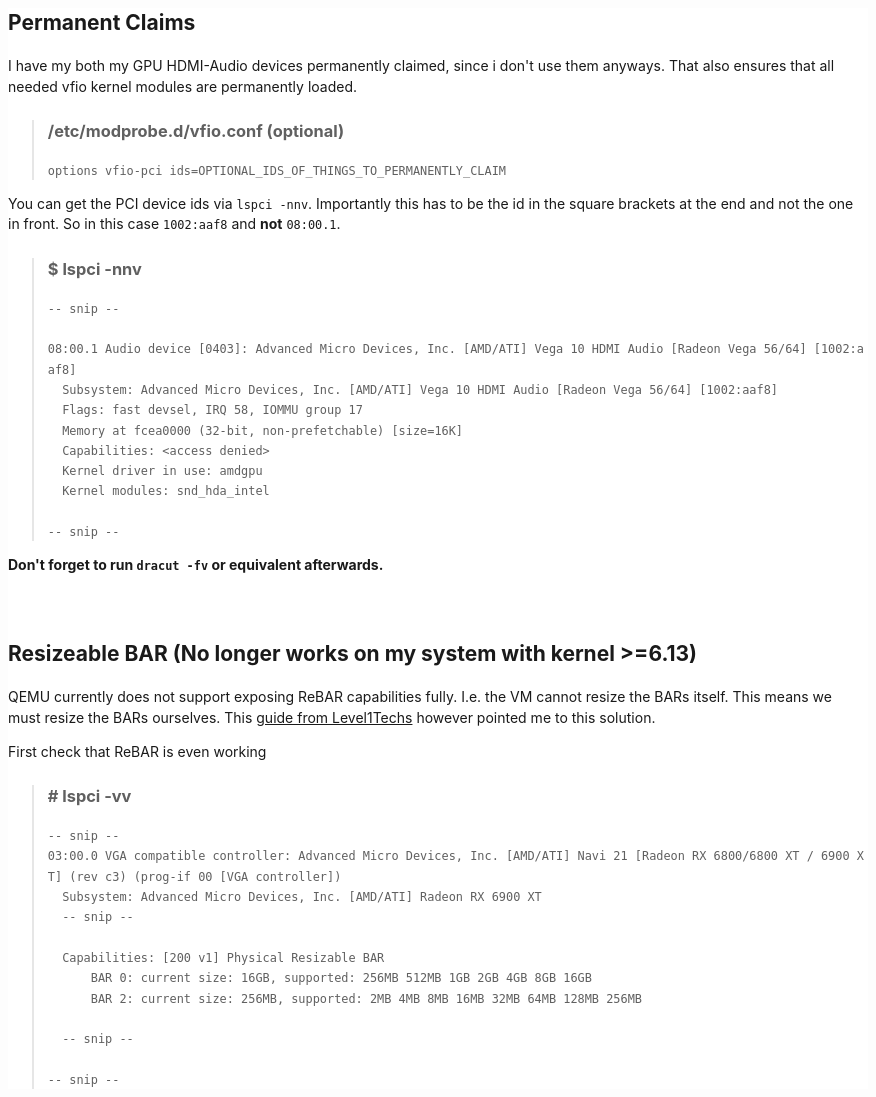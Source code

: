 ## Permanent Claims

I have my both my GPU HDMI-Audio devices permanently claimed, since i don't use them anyways.
That also ensures that all needed vfio kernel modules are permanently loaded.

> ### /etc/modprobe.d/vfio.conf (optional)
> ```
> options vfio-pci ids=OPTIONAL_IDS_OF_THINGS_TO_PERMANENTLY_CLAIM
> ```

You can get the PCI device ids via `lspci -nnv`. Importantly this has to be the id in the square brackets at the end and not the one in front.
So in this case `1002:aaf8` and **not** `08:00.1`.

> ### $ lspci -nnv
> ```
> -- snip --
>
> 08:00.1 Audio device [0403]: Advanced Micro Devices, Inc. [AMD/ATI] Vega 10 HDMI Audio [Radeon Vega 56/64] [1002:aaf8]
>	Subsystem: Advanced Micro Devices, Inc. [AMD/ATI] Vega 10 HDMI Audio [Radeon Vega 56/64] [1002:aaf8]
>	Flags: fast devsel, IRQ 58, IOMMU group 17
>	Memory at fcea0000 (32-bit, non-prefetchable) [size=16K]
>	Capabilities: <access denied>
>	Kernel driver in use: amdgpu
>	Kernel modules: snd_hda_intel
>
> -- snip --
> ```

**Don't forget to run `dracut -fv` or equivalent afterwards.**

<br>

## Resizeable BAR (No longer works on my system with kernel >=6.13)
QEMU currently does not support exposing ReBAR capabilities fully. I.e. the VM cannot resize the BARs itself.
This means we must resize the BARs ourselves. This [guide from Level1Techs](https://forum.level1techs.com/t/vfio-2023-radeon-7000-edition-wip/199252) however pointed me to this solution.

First check that ReBAR is even working
> ### # lspci -vv
> ```
> -- snip --
> 03:00.0 VGA compatible controller: Advanced Micro Devices, Inc. [AMD/ATI] Navi 21 [Radeon RX 6800/6800 XT / 6900 XT] (rev c3) (prog-if 00 [VGA controller])
>   Subsystem: Advanced Micro Devices, Inc. [AMD/ATI] Radeon RX 6900 XT
>   -- snip --
>   
>   Capabilities: [200 v1] Physical Resizable BAR
>       BAR 0: current size: 16GB, supported: 256MB 512MB 1GB 2GB 4GB 8GB 16GB
>       BAR 2: current size: 256MB, supported: 2MB 4MB 8MB 16MB 32MB 64MB 128MB 256MB
>   
>   -- snip --
>     
> -- snip --
> ```
